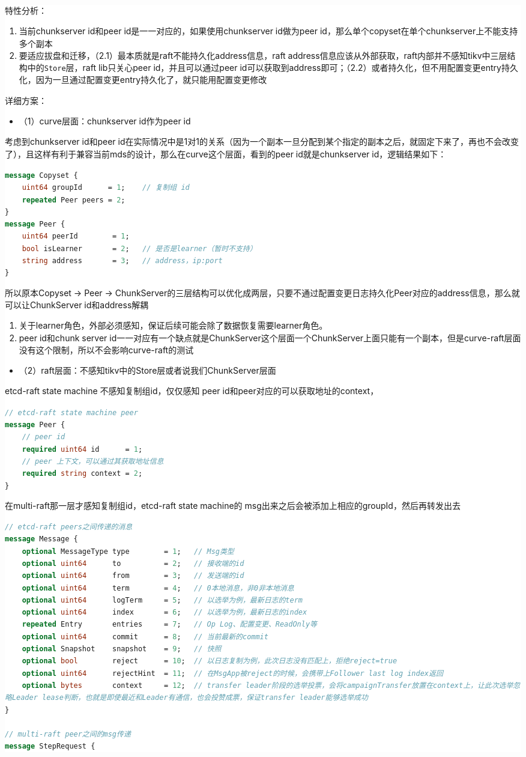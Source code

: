 特性分析：

1. 当前chunkserver id和peer id是一一对应的，如果使用chunkserver id做为peer id，那么单个copyset在单个chunkserver上不能支持多个副本
2. 要适应拔盘和迁移，（2.1）最本质就是raft不能持久化address信息，raft address信息应该从外部获取，raft内部并不感知tikv中三层结构中的`Store`层，raft lib只关心peer id，并且可以通过peer id可以获取到address即可；（2.2）或者持久化，但不用配置变更entry持久化，因为一旦通过配置变更entry持久化了，就只能用配置变更修改



详细方案：

- （1）curve层面：chunkserver id作为peer id

考虑到chunkserver id和peer id在实际情况中是1对1的关系（因为一个副本一旦分配到某个指定的副本之后，就固定下来了，再也不会改变了），且这样有利于兼容当前mds的设计，那么在curve这个层面，看到的peer id就是chunkserver id，逻辑结果如下：

```protobuf
message Copyset {
    uint64 groupId		= 1;	// 复制组 id
    repeated Peer peers = 2;
}
message Peer {      
    uint64 peerId    	 = 1;
    bool isLearner 		 = 2;	// 是否是learner（暂时不支持）
    string address		 = 3;	// address，ip:port
}
```

所以原本Copyset -> Peer -> ChunkServer的三层结构可以优化成两层，只要不通过配置变更日志持久化Peer对应的address信息，那么就可以让ChunkServer id和address解耦

1. 关于learner角色，外部必须感知，保证后续可能会除了数据恢复需要learner角色。
2. peer id和chunk server id一一对应有一个缺点就是ChunkServer这个层面一个ChunkServer上面只能有一个副本，但是curve-raft层面没有这个限制，所以不会影响curve-raft的测试



- （2）raft层面：不感知tikv中的Store层或者说我们ChunkServer层面

etcd-raft state machine 不感知复制组id，仅仅感知 peer id和peer对应的可以获取地址的context，

```protobuf
// etcd-raft state machine peer
message Peer {
	// peer id
	required uint64 id      = 1;
	// peer 上下文，可以通过其获取地址信息
	required string context = 2;
}
```

在multi-raft那一层才感知复制组id，etcd-raft state machine的 msg出来之后会被添加上相应的groupId，然后再转发出去

```protobuf
// etcd-raft peers之间传递的消息
message Message {
	optional MessageType type        = 1;	// Msg类型
	optional uint64      to          = 2; 	// 接收端的id
	optional uint64      from        = 3; 	// 发送端的id
	optional uint64      term        = 4; 	// 0本地消息，非0非本地消息
	optional uint64      logTerm     = 5; 	// 以选举为例，最新日志的term
	optional uint64      index       = 6; 	// 以选举为例，最新日志的index
	repeated Entry       entries     = 7; 	// Op Log、配置变更、ReadOnly等
	optional uint64      commit      = 8; 	// 当前最新的commit
	optional Snapshot    snapshot    = 9; 	// 快照
	optional bool        reject      = 10; 	// 以日志复制为例，此次日志没有匹配上，拒绝reject=true
	optional uint64      rejectHint  = 11; 	// 在MsgApp被reject的时候，会携带上Follower last log index返回
	optional bytes       context     = 12;	// transfer leader阶段的选举投票，会将campaignTransfer放置在context上，让此次选举忽略Leader lease判断，也就是即使最近和Leader有通信，也会投赞成票，保证transfer leader能够选举成功
}

// multi-raft peer之间的msg传递
message StepRequest {
```